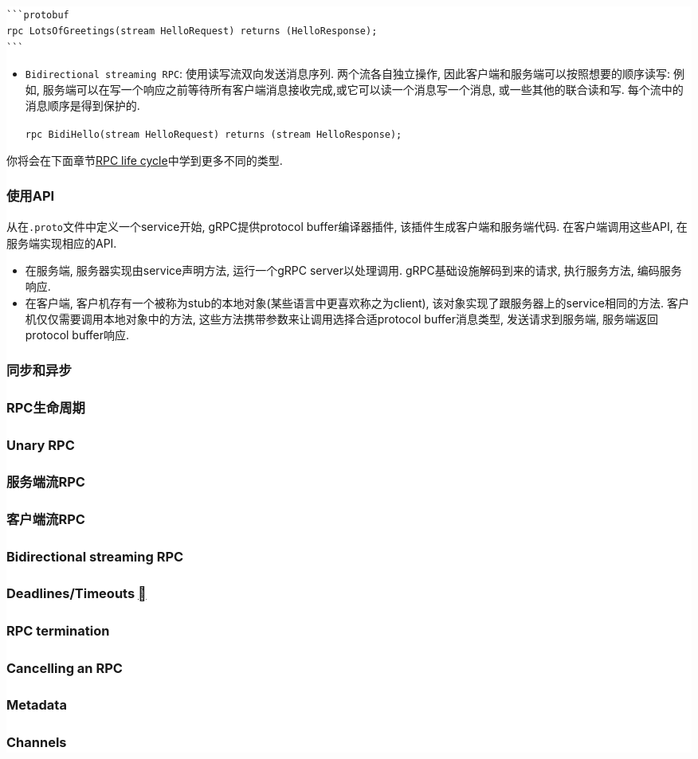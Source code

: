     ```protobuf
    rpc LotsOfGreetings(stream HelloRequest) returns (HelloResponse);
    ```

- `Bidirectional streaming RPC`: 使用读写流双向发送消息序列. 两个流各自独立操作, 因此客户端和服务端可以按照想要的顺序读写: 例如, 服务端可以在写一个响应之前等待所有客户端消息接收完成,或它可以读一个消息写一个消息, 或一些其他的联合读和写. 每个流中的消息顺序是得到保护的.

    ```protobuf
    rpc BidiHello(stream HelloRequest) returns (stream HelloResponse);
    ```

你将会在下面章节[RPC life cycle](https://grpc.io/docs/what-is-grpc/core-concepts/#rpc-life-cycle)中学到更多不同的类型.

### 使用API

从在`.proto`文件中定义一个service开始, gRPC提供protocol buffer编译器插件, 该插件生成客户端和服务端代码. 在客户端调用这些API, 在服务端实现相应的API.

- 在服务端, 服务器实现由service声明方法, 运行一个gRPC server以处理调用. gRPC基础设施解码到来的请求, 执行服务方法, 编码服务响应.
- 在客户端, 客户机存有一个被称为stub的本地对象(某些语言中更喜欢称之为client), 该对象实现了跟服务器上的service相同的方法. 客户机仅仅需要调用本地对象中的方法, 这些方法携带参数来让调用选择合适protocol buffer消息类型, 发送请求到服务端, 服务端返回protocol buffer响应.

### 同步和异步



### RPC生命周期

### Unary RPC

### 服务端流RPC

### 客户端流RPC

### Bidirectional streaming RPC

### Deadlines/Timeouts [􀉣](https://grpc.io/docs/what-is-grpc/core-concepts/#deadlines)

### RPC termination[ ](https://grpc.io/docs/what-is-grpc/core-concepts/#rpc-termination)

### Cancelling an RPC[ ](https://grpc.io/docs/what-is-grpc/core-concepts/#cancelling-an-rpc)

### Metadata[ ](https://grpc.io/docs/what-is-grpc/core-concepts/#metadata)

### Channels[ ](https://grpc.io/docs/what-is-grpc/core-concepts/#channels)

